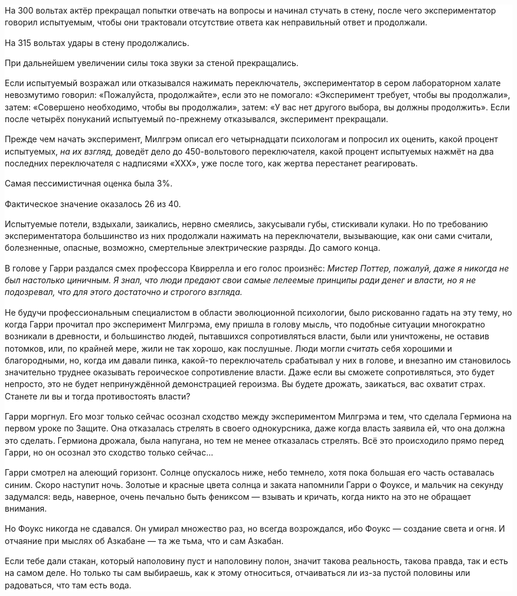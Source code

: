 На 300 вольтах актёр прекращал попытки отвечать на вопросы и начинал стучать в стену, после чего экспериментатор говорил испытуемым, чтобы они трактовали отсутствие ответа как неправильный ответ и продолжали.

На 315 вольтах удары в стену продолжались.

При дальнейшем увеличении силы тока звуки за стеной прекращались.

Если испытуемый возражал или отказывался нажимать переключатель, экспериментатор в сером лабораторном халате невозмутимо говорил: «Пожалуйста, продолжайте», если это не помогало: «Эксперимент требует, чтобы вы продолжали», затем: «Совершено необходимо, чтобы вы продолжали», затем: «У вас нет другого выбора, вы должны продолжить». Если после четырёх понуканий испытуемый по-прежнему отказывался, эксперимент прекращали.

Прежде чем начать эксперимент, Милгрэм описал его четырнадцати психологам и попросил их оценить, какой процент испытуемых, *на их взгляд,* доведёт дело до 450-вольтового переключателя, какой процент испытуемых нажмёт на два последних переключателя с надписями «ХХХ», уже после того, как жертва перестанет реагировать.

Самая пессимистичная оценка была 3%.

Фактическое значение оказалось 26 из 40.

Испытуемые потели, вздыхали, заикались, нервно смеялись, закусывали губы, стискивали кулаки. Но по требованию экспериментатора большинство из них продолжали нажимать на переключатели, вызывающие, как они сами считали, болезненные, опасные, возможно, смертельные электрические разряды. До самого конца.

В голове у Гарри раздался смех профессора Квиррелла и его голос произнёс: *Мистер Поттер,* *пожалуй, даже я никогда не был настолько циничным. Я знал, что люди предают свои самые лелеемые принципы ради денег и власти, но я не подозревал, что для этого достаточно и строгого взгляда.*

Не будучи профессиональным специалистом в области эволюционной психологии, было рискованно гадать на эту тему, но когда Гарри прочитал про эксперимент Милгрэма, ему пришла в голову мысль, что подобные ситуации многократно возникали в древности, и большинство людей, пытавшихся сопротивляться власти, были или уничтожены, не оставив потомков, или, по крайней мере, жили не так хорошо, как послушные. Люди могли *считать* себя хорошими и благородными, но, когда им давали пинка, какой-то переключатель срабатывал у них в голове, и внезапно им становилось значительно труднее оказывать героическое сопротивление власти. Даже если вы сможете сопротивляться, это будет непросто, это не будет непринуждённой демонстрацией героизма. Вы будете дрожать, заикаться, вас охватит страх. Станете ли вы и тогда противостоять власти?

Гарри моргнул. Его мозг только сейчас осознал сходство между экспериментом Милгрэма и тем, что сделала Гермиона на первом уроке по Защите. Она отказалась стрелять в своего однокурсника, даже когда власть заявила ей, что она должна это сделать. Гермиона дрожала, была напугана, но тем не менее отказалась стрелять. Всё это происходило прямо перед Гарри, но он осознал это сходство только сейчас...

Гарри смотрел на алеющий горизонт. Солнце опускалось ниже, небо темнело, хотя пока большая его часть оставалась синим. Скоро наступит ночь. Золотые и красные цвета солнца и заката напомнили Гарри о Фоуксе, и мальчик на секунду задумался: ведь, наверное, очень печально быть фениксом — взывать и кричать, когда никто на это не обращает внимания.

Но Фоукс никогда не сдавался. Он умирал множество раз, но всегда возрождался, ибо Фоукс — создание света и огня. И отчаяние при мыслях об Азкабане — та же тьма, что и сам Азкабан.

Если тебе дали стакан, который наполовину пуст и наполовину полон, значит такова реальность, такова правда, так и есть на самом деле. Но только ты сам выбираешь, как к этому относиться, отчаиваться ли из-за пустой половины или радоваться, что там есть вода.

